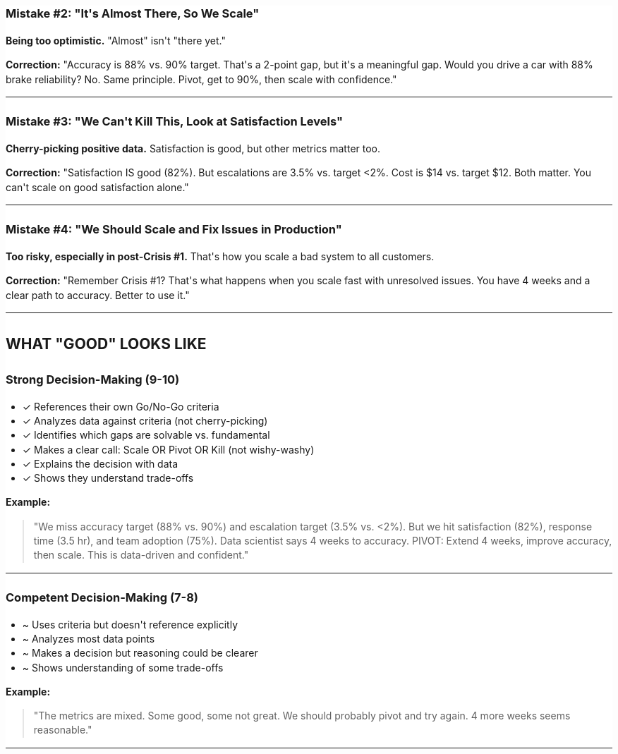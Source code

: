 
### Mistake #2: "It's Almost There, So We Scale"
**Being too optimistic.** "Almost" isn't "there yet."

**Correction:** "Accuracy is 88% vs. 90% target. That's a 2-point gap, but it's a meaningful gap. Would you drive a car with 88% brake reliability? No. Same principle. Pivot, get to 90%, then scale with confidence."

---

### Mistake #3: "We Can't Kill This, Look at Satisfaction Levels"
**Cherry-picking positive data.** Satisfaction is good, but other metrics matter too.

**Correction:** "Satisfaction IS good (82%). But escalations are 3.5% vs. target <2%. Cost is $14 vs. target $12. Both matter. You can't scale on good satisfaction alone."

---

### Mistake #4: "We Should Scale and Fix Issues in Production"
**Too risky, especially in post-Crisis #1.** That's how you scale a bad system to all customers.

**Correction:** "Remember Crisis #1? That's what happens when you scale fast with unresolved issues. You have 4 weeks and a clear path to accuracy. Better to use it."

---

## WHAT "GOOD" LOOKS LIKE

### Strong Decision-Making (9-10)
- ✓ References their own Go/No-Go criteria
- ✓ Analyzes data against criteria (not cherry-picking)
- ✓ Identifies which gaps are solvable vs. fundamental
- ✓ Makes a clear call: Scale OR Pivot OR Kill (not wishy-washy)
- ✓ Explains the decision with data
- ✓ Shows they understand trade-offs

**Example:**
> "We miss accuracy target (88% vs. 90%) and escalation target (3.5% vs. <2%). But we hit satisfaction (82%), response time (3.5 hr), and team adoption (75%). Data scientist says 4 weeks to accuracy. PIVOT: Extend 4 weeks, improve accuracy, then scale. This is data-driven and confident."

---

### Competent Decision-Making (7-8)
- ~ Uses criteria but doesn't reference explicitly
- ~ Analyzes most data points
- ~ Makes a decision but reasoning could be clearer
- ~ Shows understanding of some trade-offs

**Example:**
> "The metrics are mixed. Some good, some not great. We should probably pivot and try again. 4 more weeks seems reasonable."

---